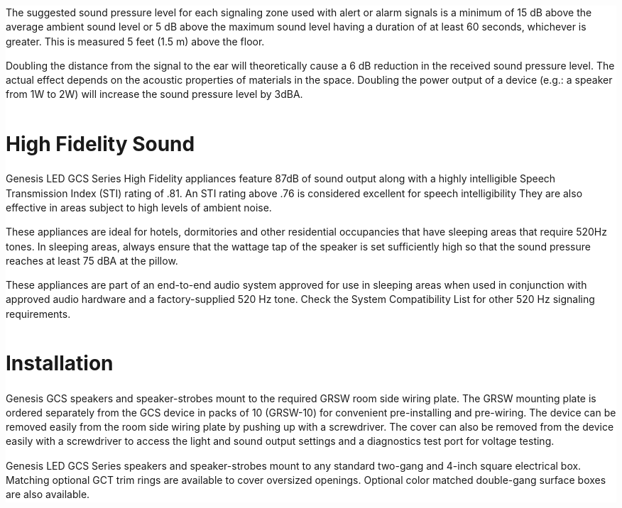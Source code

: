 The suggested sound pressure level for each signaling zone used with alert or alarm signals is a minimum of 15 dB above the average ambient sound level or 5 dB above the maximum sound level having a duration of at least 60 seconds, whichever is greater. This is measured 5 feet (1.5 m) above the floor.  

Doubling the distance from the signal to the ear will theoretically cause a 6 dB reduction in the received sound pressure level. The actual effect depends on the acoustic properties of materials in the space. Doubling the power output of a device (e.g.: a speaker from 1W to 2W) will increase the sound pressure level by 3dBA.  

# High Fidelity Sound  

Genesis LED GCS Series High Fidelity appliances feature 87dB of sound output along with a highly intelligible Speech Transmission Index (STI) rating of .81.  An STI rating above .76 is considered excellent for speech intelligibility They are also effective in areas subject to high levels of ambient noise.  

These appliances are ideal for hotels, dormitories and other residential occupancies that have sleeping areas that require 520Hz tones.  In sleeping areas, always ensure that the wattage tap of the speaker is set sufficiently high so that the sound pressure reaches at least 75 dBA at the pillow.  

These appliances are part of an end-to-end audio system approved for use in sleeping areas when used in conjunction with approved audio hardware and a factory-supplied 520 Hz tone. Check the System Compatibility List for other 520 Hz signaling requirements.  

# Installation  

Genesis GCS speakers and speaker-strobes mount to the required GRSW room side wiring plate. The GRSW mounting plate is ordered separately from the GCS device in packs of 10 (GRSW-10) for convenient pre-installing and pre-wiring. The device can be removed easily from the room side wiring plate by pushing up with a screwdriver. The cover can also be removed from the device easily with a screwdriver to access the light and sound output settings and a diagnostics test port for voltage testing.  

Genesis LED GCS Series speakers and speaker-strobes mount to any standard two-gang and 4-inch square electrical box. Matching optional GCT trim rings are available to cover oversized openings. Optional color matched double-gang surface boxes are also available.  
